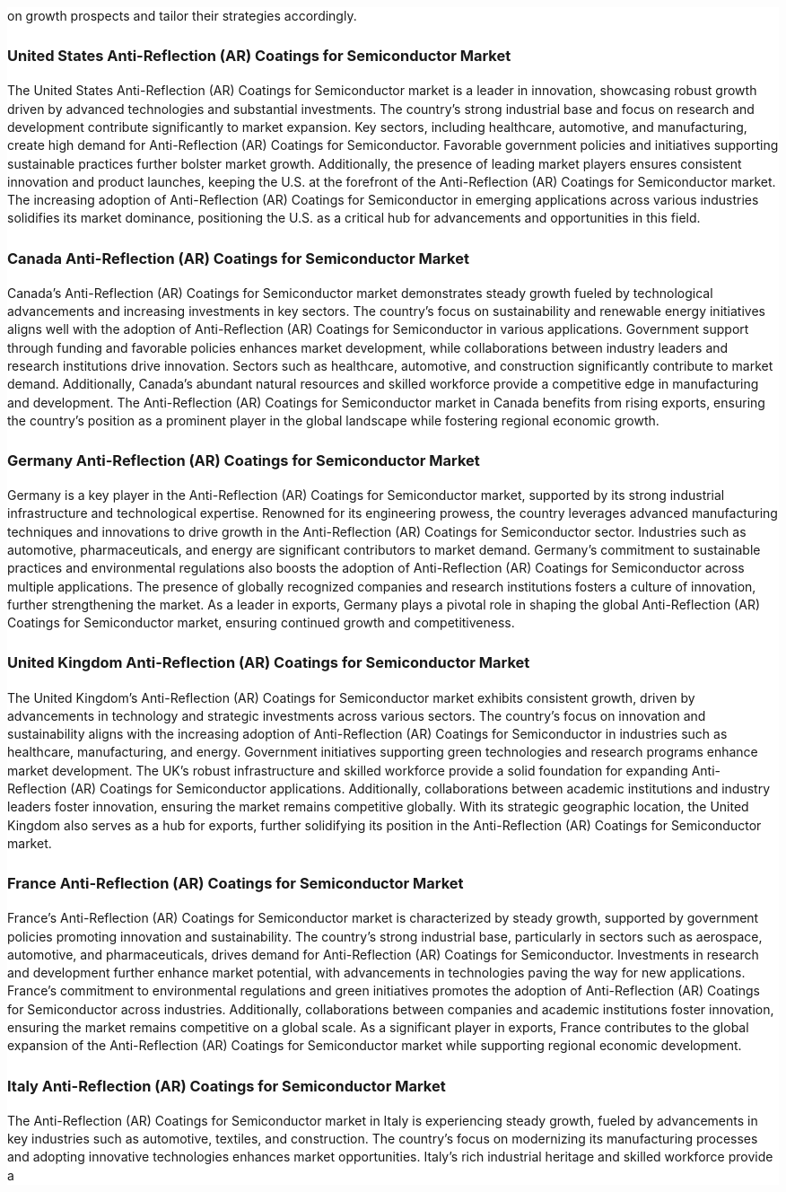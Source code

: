 on growth prospects and tailor their strategies accordingly.</p><h3>United States Anti-Reflection (AR) Coatings for Semiconductor Market</h3><p>The United States Anti-Reflection (AR) Coatings for Semiconductor market is a leader in innovation, showcasing robust growth driven by advanced technologies and substantial investments. The country&rsquo;s strong industrial base and focus on research and development contribute significantly to market expansion. Key sectors, including healthcare, automotive, and manufacturing, create high demand for Anti-Reflection (AR) Coatings for Semiconductor. Favorable government policies and initiatives supporting sustainable practices further bolster market growth. Additionally, the presence of leading market players ensures consistent innovation and product launches, keeping the U.S. at the forefront of the Anti-Reflection (AR) Coatings for Semiconductor market. The increasing adoption of Anti-Reflection (AR) Coatings for Semiconductor in emerging applications across various industries solidifies its market dominance, positioning the U.S. as a critical hub for advancements and opportunities in this field.</p><h3>Canada Anti-Reflection (AR) Coatings for Semiconductor Market</h3><p>Canada&rsquo;s Anti-Reflection (AR) Coatings for Semiconductor market demonstrates steady growth fueled by technological advancements and increasing investments in key sectors. The country&rsquo;s focus on sustainability and renewable energy initiatives aligns well with the adoption of Anti-Reflection (AR) Coatings for Semiconductor in various applications. Government support through funding and favorable policies enhances market development, while collaborations between industry leaders and research institutions drive innovation. Sectors such as healthcare, automotive, and construction significantly contribute to market demand. Additionally, Canada&rsquo;s abundant natural resources and skilled workforce provide a competitive edge in manufacturing and development. The Anti-Reflection (AR) Coatings for Semiconductor market in Canada benefits from rising exports, ensuring the country&rsquo;s position as a prominent player in the global landscape while fostering regional economic growth.</p><h3>Germany Anti-Reflection (AR) Coatings for Semiconductor Market</h3><p>Germany is a key player in the Anti-Reflection (AR) Coatings for Semiconductor market, supported by its strong industrial infrastructure and technological expertise. Renowned for its engineering prowess, the country leverages advanced manufacturing techniques and innovations to drive growth in the Anti-Reflection (AR) Coatings for Semiconductor sector. Industries such as automotive, pharmaceuticals, and energy are significant contributors to market demand. Germany&rsquo;s commitment to sustainable practices and environmental regulations also boosts the adoption of Anti-Reflection (AR) Coatings for Semiconductor across multiple applications. The presence of globally recognized companies and research institutions fosters a culture of innovation, further strengthening the market. As a leader in exports, Germany plays a pivotal role in shaping the global Anti-Reflection (AR) Coatings for Semiconductor market, ensuring continued growth and competitiveness.</p><h3>United Kingdom Anti-Reflection (AR) Coatings for Semiconductor Market</h3><p>The United Kingdom&rsquo;s Anti-Reflection (AR) Coatings for Semiconductor market exhibits consistent growth, driven by advancements in technology and strategic investments across various sectors. The country&rsquo;s focus on innovation and sustainability aligns with the increasing adoption of Anti-Reflection (AR) Coatings for Semiconductor in industries such as healthcare, manufacturing, and energy. Government initiatives supporting green technologies and research programs enhance market development. The UK&rsquo;s robust infrastructure and skilled workforce provide a solid foundation for expanding Anti-Reflection (AR) Coatings for Semiconductor applications. Additionally, collaborations between academic institutions and industry leaders foster innovation, ensuring the market remains competitive globally. With its strategic geographic location, the United Kingdom also serves as a hub for exports, further solidifying its position in the Anti-Reflection (AR) Coatings for Semiconductor market.</p><h3>France Anti-Reflection (AR) Coatings for Semiconductor Market</h3><p>France&rsquo;s Anti-Reflection (AR) Coatings for Semiconductor market is characterized by steady growth, supported by government policies promoting innovation and sustainability. The country&rsquo;s strong industrial base, particularly in sectors such as aerospace, automotive, and pharmaceuticals, drives demand for Anti-Reflection (AR) Coatings for Semiconductor. Investments in research and development further enhance market potential, with advancements in technologies paving the way for new applications. France&rsquo;s commitment to environmental regulations and green initiatives promotes the adoption of Anti-Reflection (AR) Coatings for Semiconductor across industries. Additionally, collaborations between companies and academic institutions foster innovation, ensuring the market remains competitive on a global scale. As a significant player in exports, France contributes to the global expansion of the Anti-Reflection (AR) Coatings for Semiconductor market while supporting regional economic development.</p><h3>Italy Anti-Reflection (AR) Coatings for Semiconductor Market</h3><p>The Anti-Reflection (AR) Coatings for Semiconductor market in Italy is experiencing steady growth, fueled by advancements in key industries such as automotive, textiles, and construction. The country&rsquo;s focus on modernizing its manufacturing processes and adopting innovative technologies enhances market opportunities. Italy&rsquo;s rich industrial heritage and skilled workforce provide a